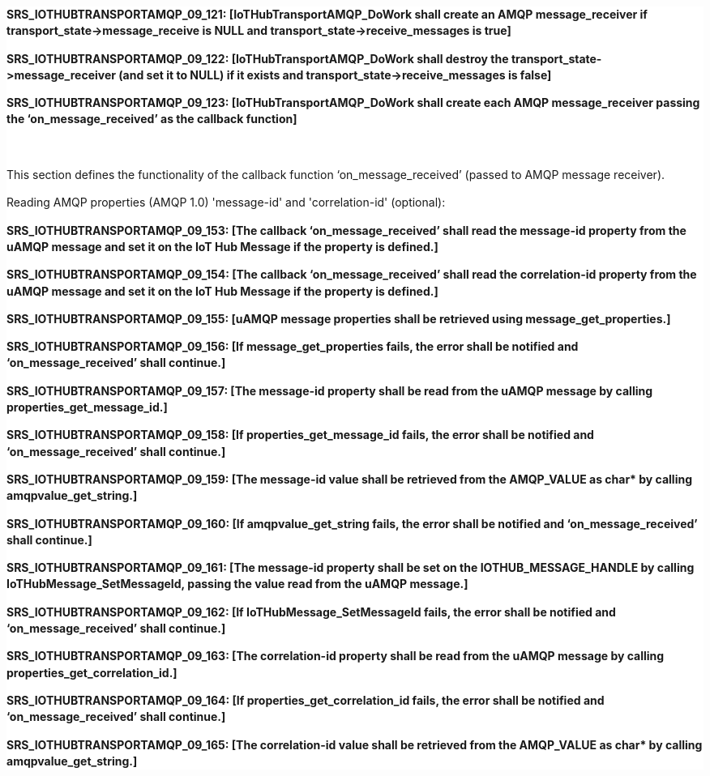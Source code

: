 **SRS_IOTHUBTRANSPORTAMQP_09_121: [**IoTHubTransportAMQP_DoWork shall create an AMQP message_receiver if transport_state->message_receive is NULL and transport_state->receive_messages is true**]**

**SRS_IOTHUBTRANSPORTAMQP_09_122: [**IoTHubTransportAMQP_DoWork shall destroy the transport_state->message_receiver (and set it to NULL) if it exists and transport_state->receive_messages is false**]**

**SRS_IOTHUBTRANSPORTAMQP_09_123: [**IoTHubTransportAMQP_DoWork shall create each AMQP message_receiver passing the ‘on_message_received’ as the callback function**]**
  
  
</br>
<p class='description'>
This section defines the functionality of the callback function ‘on_message_received’ (passed to AMQP message receiver).
</p>
<p class='description'>
Reading AMQP properties (AMQP 1.0) 'message-id' and 'correlation-id' (optional):
</p>

**SRS_IOTHUBTRANSPORTAMQP_09_153: [**The callback ‘on_message_received’ shall read the message-id property from the uAMQP message and set it on the IoT Hub Message if the property is defined.**]**

**SRS_IOTHUBTRANSPORTAMQP_09_154: [**The callback ‘on_message_received’ shall read the correlation-id property from the uAMQP message and set it on the IoT Hub Message if the property is defined.**]**

**SRS_IOTHUBTRANSPORTAMQP_09_155: [**uAMQP message properties shall be retrieved using message_get_properties.**]**

**SRS_IOTHUBTRANSPORTAMQP_09_156: [**If message_get_properties fails, the error shall be notified and ‘on_message_received’ shall continue.**]**

**SRS_IOTHUBTRANSPORTAMQP_09_157: [**The message-id property shall be read from the uAMQP message by calling properties_get_message_id.**]**

**SRS_IOTHUBTRANSPORTAMQP_09_158: [**If properties_get_message_id fails, the error shall be notified and ‘on_message_received’ shall continue.**]**

**SRS_IOTHUBTRANSPORTAMQP_09_159: [**The message-id value shall be retrieved from the AMQP_VALUE as char\* by calling amqpvalue_get_string.**]**

**SRS_IOTHUBTRANSPORTAMQP_09_160: [**If amqpvalue_get_string fails, the error shall be notified and ‘on_message_received’ shall continue.**]**

**SRS_IOTHUBTRANSPORTAMQP_09_161: [**The message-id property shall be set on the IOTHUB_MESSAGE_HANDLE by calling IoTHubMessage_SetMessageId, passing the value read from the uAMQP message.**]**

**SRS_IOTHUBTRANSPORTAMQP_09_162: [**If IoTHubMessage_SetMessageId fails, the error shall be notified and ‘on_message_received’ shall continue.**]**

**SRS_IOTHUBTRANSPORTAMQP_09_163: [**The correlation-id property shall be read from the uAMQP message by calling properties_get_correlation_id.**]**

**SRS_IOTHUBTRANSPORTAMQP_09_164: [**If properties_get_correlation_id fails, the error shall be notified and ‘on_message_received’ shall continue.**]**

**SRS_IOTHUBTRANSPORTAMQP_09_165: [**The correlation-id value shall be retrieved from the AMQP_VALUE as char\* by calling amqpvalue_get_string.**]**
